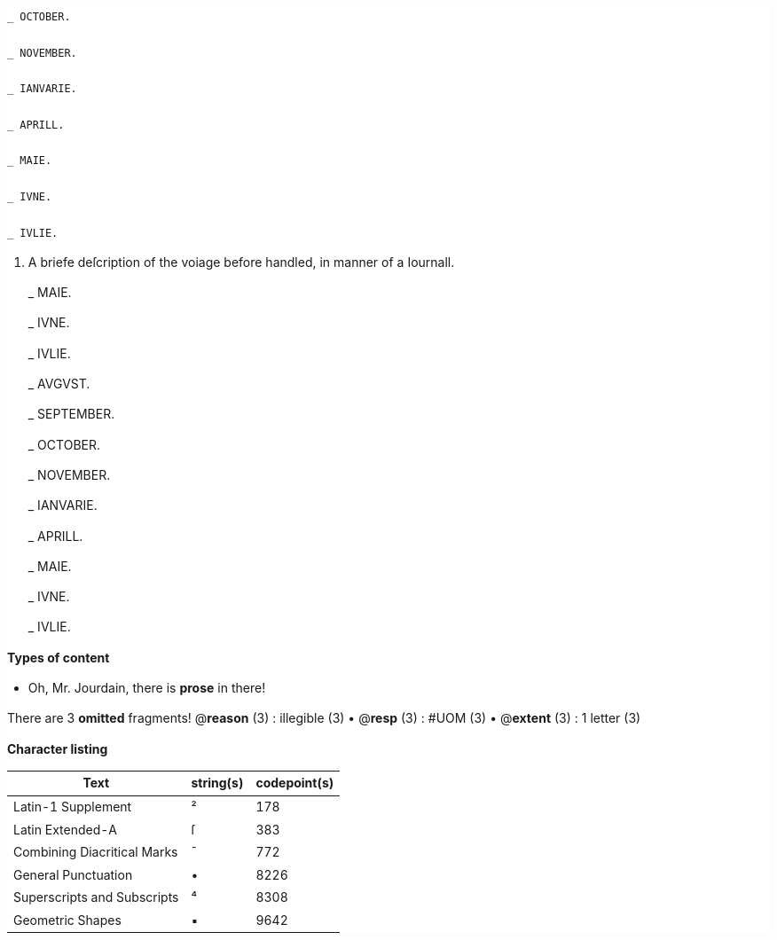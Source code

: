     _ OCTOBER.

    _ NOVEMBER.

    _ IANVARIE.

    _ APRILL.

    _ MAIE.

    _ IVNE.

    _ IVLIE.

1. A briefe deſcription of the voiage before handled, in manner of a Iournall.

    _ MAIE.

    _ IVNE.

    _ IVLIE.

    _ AVGVST.

    _ SEPTEMBER.

    _ OCTOBER.

    _ NOVEMBER.

    _ IANVARIE.

    _ APRILL.

    _ MAIE.

    _ IVNE.

    _ IVLIE.

**Types of content**

  * Oh, Mr. Jourdain, there is **prose** in there!

There are 3 **omitted** fragments! 
 @__reason__ (3) : illegible (3)  •  @__resp__ (3) : #UOM (3)  •  @__extent__ (3) : 1 letter (3)

**Character listing**


|Text|string(s)|codepoint(s)|
|---|---|---|
|Latin-1 Supplement|²|178|
|Latin Extended-A|ſ|383|
|Combining             Diacritical Marks|̄|772|
|General Punctuation|•|8226|
|Superscripts             and Subscripts|⁴|8308|
|Geometric Shapes|▪|9642|
